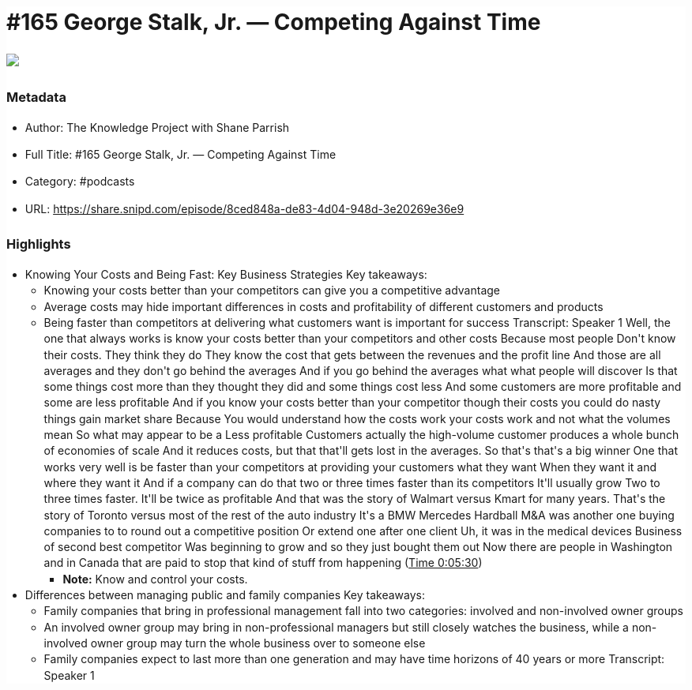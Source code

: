 # #165 George Stalk, Jr. —  Competing Against Time

![](https://wsrv.nl/?url=https%3A%2F%2Fssl-static.libsyn.com%2Fp%2Fassets%2F5%2F9%2F0%2F7%2F590730c5f73a2ccebafc7308ab683e82%2Fknowledge-project-small.png&w=100&h=100)

### Metadata

- Author: The Knowledge Project with Shane Parrish
- Full Title: #165 George Stalk, Jr. —  Competing Against Time
- Category: #podcasts



- URL: https://share.snipd.com/episode/8ced848a-de83-4d04-948d-3e20269e36e9

### Highlights

- Knowing Your Costs and Being Fast: Key Business Strategies
  Key takeaways:
  - Knowing your costs better than your competitors can give you a competitive advantage
  - Average costs may hide important differences in costs and profitability of different customers and products
  - Being faster than competitors at delivering what customers want is important for success
  Transcript:
  Speaker 1
  Well, the one that always works is know your costs better than your competitors and other costs Because most people Don't know their costs. They think they do They know the cost that gets between the revenues and the profit line And those are all averages and they don't go behind the averages And if you go behind the averages what what people will discover Is that some things cost more than they thought they did and some things cost less And some customers are more profitable and some are less profitable And if you know your costs better than your competitor though their costs you could do nasty things gain market share Because You would understand how the costs work your costs work and not what the volumes mean So what may appear to be a Less profitable Customers actually the high-volume customer produces a whole bunch of economies of scale And it reduces costs, but that that'll gets lost in the averages. So that's that's a big winner One that works very well is be faster than your competitors at providing your customers what they want When they want it and where they want it And if a company can do that two or three times faster than its competitors It'll usually grow Two to three times faster. It'll be twice as profitable And that was the story of Walmart versus Kmart for many years. That's the story of Toronto versus most of the rest of the auto industry It's a BMW Mercedes Hardball M&A was another one buying companies to to round out a competitive position Or extend one after one client Uh, it was in the medical devices Business of second best competitor Was beginning to grow and so they just bought them out Now there are people in Washington and in Canada that are paid to stop that kind of stuff from happening ([Time 0:05:30](https://share.snipd.com/snip/2bf0cc58-f0c5-4e2e-956a-57090ca12ecd))
    - **Note:** Know and control your costs.
- Differences between managing public and family companies
  Key takeaways:
  - Family companies that bring in professional management fall into two categories: involved and non-involved owner groups
  - An involved owner group may bring in non-professional managers but still closely watches the business, while a non-involved owner group may turn the whole business over to someone else
  - Family companies expect to last more than one generation and may have time horizons of 40 years or more
  Transcript:
  Speaker 1